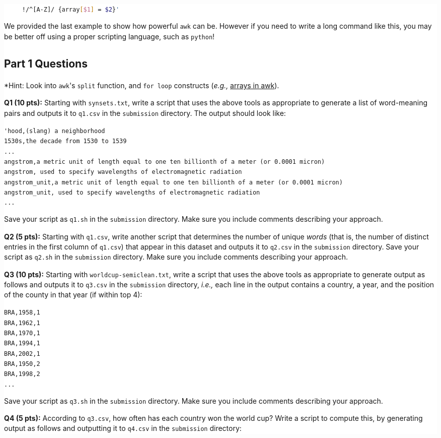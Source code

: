 ```bash
     !/^[A-Z]/ {array[$1] = $2}'
```

We provided the last example to show how powerful `awk` can be. However if you need to write a long command like this, you may be better off using a proper scripting language, such as `python`!

## Part 1 Questions

*Hint: Look into `awk`'s `split` function, and `for loop` constructs (*e.g.,* [arrays in awk](http://www.math.utah.edu/docs/info/gawk_12.html)).

**Q1 (10 pts):** Starting with `synsets.txt`, write a script that uses the above tools as appropriate to generate a list of word-meaning pairs and outputs it to `q1.csv` in the `submission` directory. The output should look like:

```
'hood,(slang) a neighborhood
1530s,the decade from 1530 to 1539
...
angstrom,a metric unit of length equal to one ten billionth of a meter (or 0.0001 micron)
angstrom, used to specify wavelengths of electromagnetic radiation
angstrom_unit,a metric unit of length equal to one ten billionth of a meter (or 0.0001 micron)
angstrom_unit, used to specify wavelengths of electromagnetic radiation
...
```

Save your script as `q1.sh` in the `submission` directory. Make sure you include comments describing your approach.

**Q2 (5 pts):** Starting with `q1.csv`, write another script that determines the number of unique *words* (that is, the number of distinct entries in the first column of `q1.csv`) that appear in this dataset and outputs it to `q2.csv` in the `submission` directory. Save your script as `q2.sh` in the `submission` directory. Make sure you include comments describing your approach.

**Q3 (10 pts):** Starting with `worldcup-semiclean.txt`, write a script that uses the above tools as appropriate to generate output as follows and outputs it to `q3.csv` in the `submission` directory, *i.e.,* each line in the output contains a country, a year, and the position of the county in that year (if within top 4):

```
BRA,1958,1
BRA,1962,1
BRA,1970,1
BRA,1994,1
BRA,2002,1
BRA,1950,2
BRA,1998,2
...
```

Save your script as `q3.sh` in the `submission` directory. Make sure you include comments describing your approach.

**Q4 (5 pts):** According to `q3.csv`, how often has each country won the world cup? Write a script to compute this, by generating output as follows and outputting it to `q4.csv` in the `submission` directory:
